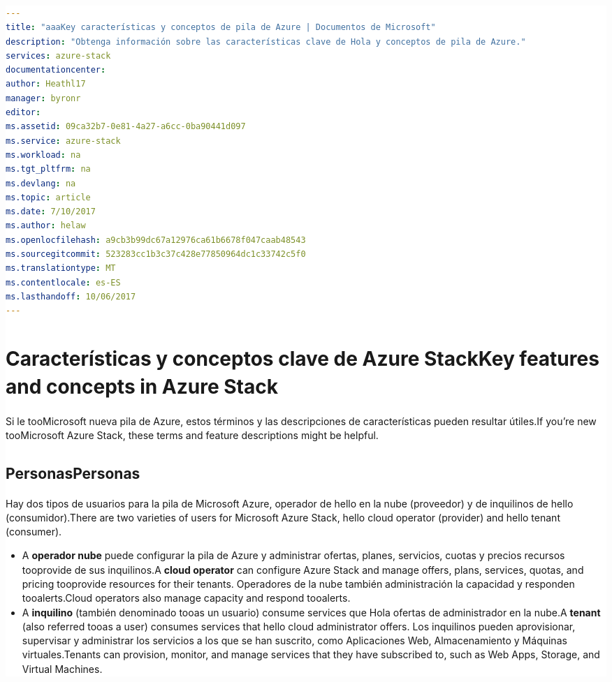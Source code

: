 ```yaml
---
title: "aaaKey características y conceptos de pila de Azure | Documentos de Microsoft"
description: "Obtenga información sobre las características clave de Hola y conceptos de pila de Azure."
services: azure-stack
documentationcenter: 
author: Heathl17
manager: byronr
editor: 
ms.assetid: 09ca32b7-0e81-4a27-a6cc-0ba90441d097
ms.service: azure-stack
ms.workload: na
ms.tgt_pltfrm: na
ms.devlang: na
ms.topic: article
ms.date: 7/10/2017
ms.author: helaw
ms.openlocfilehash: a9cb3b99dc67a12976ca61b6678f047caab48543
ms.sourcegitcommit: 523283cc1b3c37c428e77850964dc1c33742c5f0
ms.translationtype: MT
ms.contentlocale: es-ES
ms.lasthandoff: 10/06/2017
---
```

# <a name="key-features-and-concepts-in-azure-stack"></a><span data-ttu-id="e8639-103">Características y conceptos clave de Azure Stack</span><span class="sxs-lookup"><span data-stu-id="e8639-103">Key features and concepts in Azure Stack</span></span>
<span data-ttu-id="e8639-104">Si le tooMicrosoft nueva pila de Azure, estos términos y las descripciones de características pueden resultar útiles.</span><span class="sxs-lookup"><span data-stu-id="e8639-104">If you’re new tooMicrosoft Azure Stack, these terms and feature descriptions might be helpful.</span></span>

## <a name="personas"></a><span data-ttu-id="e8639-105">Personas</span><span class="sxs-lookup"><span data-stu-id="e8639-105">Personas</span></span>
<span data-ttu-id="e8639-106">Hay dos tipos de usuarios para la pila de Microsoft Azure, operador de hello en la nube (proveedor) y de inquilinos de hello (consumidor).</span><span class="sxs-lookup"><span data-stu-id="e8639-106">There are two varieties of users for Microsoft Azure Stack, hello cloud operator (provider) and hello tenant (consumer).</span></span>

* <span data-ttu-id="e8639-107">A **operador nube** puede configurar la pila de Azure y administrar ofertas, planes, servicios, cuotas y precios recursos tooprovide de sus inquilinos.</span><span class="sxs-lookup"><span data-stu-id="e8639-107">A **cloud operator** can configure Azure Stack and manage offers, plans, services, quotas, and pricing tooprovide resources for their tenants.</span></span>  <span data-ttu-id="e8639-108">Operadores de la nube también administración la capacidad y responden tooalerts.</span><span class="sxs-lookup"><span data-stu-id="e8639-108">Cloud operators also manage capacity and respond tooalerts.</span></span>  
* <span data-ttu-id="e8639-109">A **inquilino** (también denominado tooas un usuario) consume services que Hola ofertas de administrador en la nube.</span><span class="sxs-lookup"><span data-stu-id="e8639-109">A **tenant** (also referred tooas a user) consumes services that hello cloud administrator offers.</span></span> <span data-ttu-id="e8639-110">Los inquilinos pueden aprovisionar, supervisar y administrar los servicios a los que se han suscrito, como Aplicaciones Web, Almacenamiento y Máquinas virtuales.</span><span class="sxs-lookup"><span data-stu-id="e8639-110">Tenants can provision, monitor, and manage services that they have subscribed to, such as Web Apps, Storage, and Virtual Machines.</span></span>
